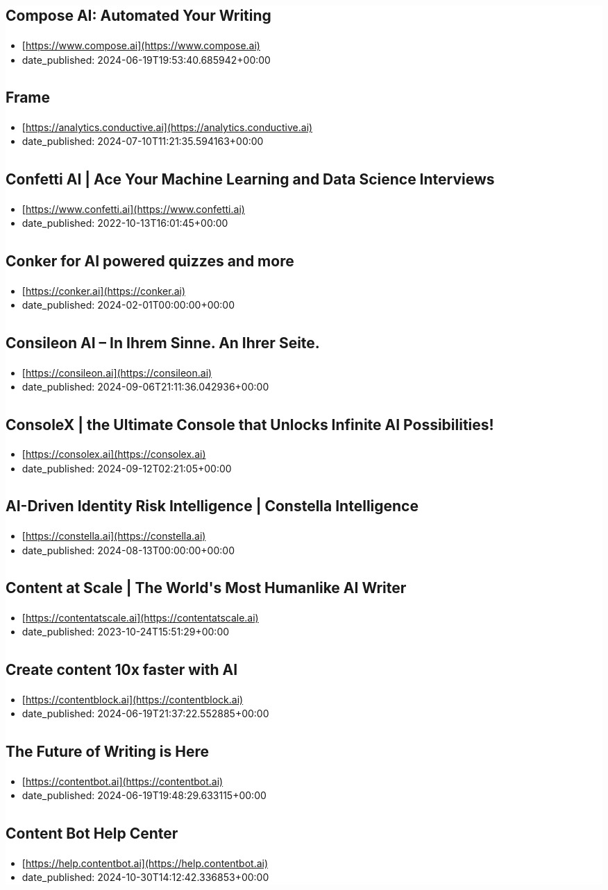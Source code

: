  ## Compose AI: Automated Your Writing
 - [https://www.compose.ai](https://www.compose.ai)
 - date_published: 2024-06-19T19:53:40.685942+00:00

 ## Frame
 - [https://analytics.conductive.ai](https://analytics.conductive.ai)
 - date_published: 2024-07-10T11:21:35.594163+00:00

 ## Confetti AI | Ace Your Machine Learning and Data Science Interviews
 - [https://www.confetti.ai](https://www.confetti.ai)
 - date_published: 2022-10-13T16:01:45+00:00

 ## Conker for AI powered quizzes and more
 - [https://conker.ai](https://conker.ai)
 - date_published: 2024-02-01T00:00:00+00:00

 ## Consileon AI – In Ihrem Sinne. An Ihrer Seite.
 - [https://consileon.ai](https://consileon.ai)
 - date_published: 2024-09-06T21:11:36.042936+00:00

 ## ConsoleX | the Ultimate Console that Unlocks Infinite AI Possibilities!
 - [https://consolex.ai](https://consolex.ai)
 - date_published: 2024-09-12T02:21:05+00:00

 ## AI-Driven Identity Risk Intelligence | Constella Intelligence
 - [https://constella.ai](https://constella.ai)
 - date_published: 2024-08-13T00:00:00+00:00

 ## Content at Scale | The World's Most Humanlike AI Writer
 - [https://contentatscale.ai](https://contentatscale.ai)
 - date_published: 2023-10-24T15:51:29+00:00

 ## Create content 10x faster with AI
 - [https://contentblock.ai](https://contentblock.ai)
 - date_published: 2024-06-19T21:37:22.552885+00:00

 ## The Future of Writing is Here
 - [https://contentbot.ai](https://contentbot.ai)
 - date_published: 2024-06-19T19:48:29.633115+00:00

 ## Content Bot Help Center
 - [https://help.contentbot.ai](https://help.contentbot.ai)
 - date_published: 2024-10-30T14:12:42.336853+00:00
